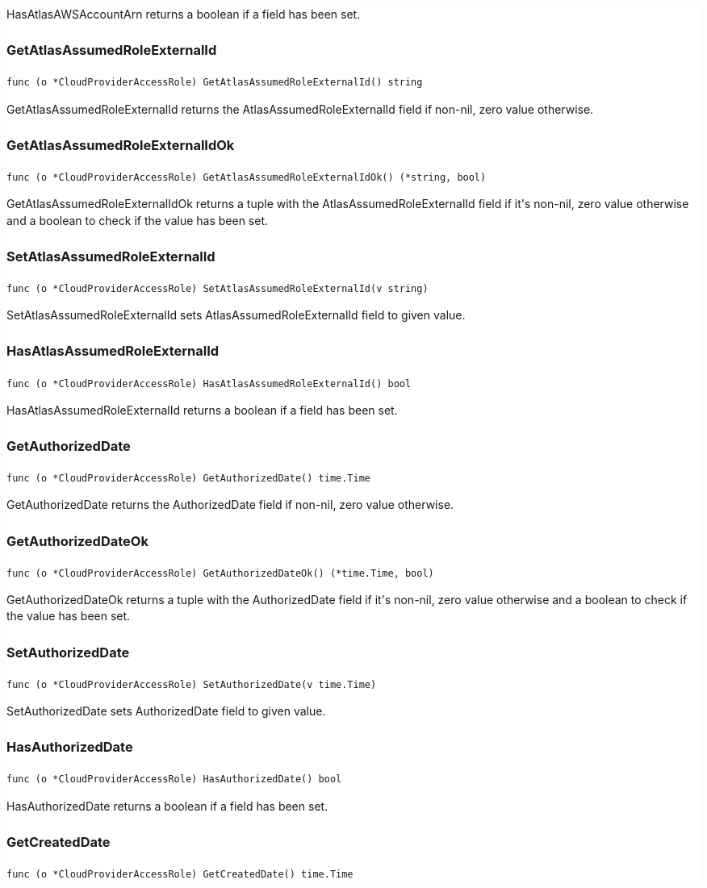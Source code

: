 HasAtlasAWSAccountArn returns a boolean if a field has been set.
### GetAtlasAssumedRoleExternalId

`func (o *CloudProviderAccessRole) GetAtlasAssumedRoleExternalId() string`

GetAtlasAssumedRoleExternalId returns the AtlasAssumedRoleExternalId field if non-nil, zero value otherwise.

### GetAtlasAssumedRoleExternalIdOk

`func (o *CloudProviderAccessRole) GetAtlasAssumedRoleExternalIdOk() (*string, bool)`

GetAtlasAssumedRoleExternalIdOk returns a tuple with the AtlasAssumedRoleExternalId field if it's non-nil, zero value otherwise
and a boolean to check if the value has been set.

### SetAtlasAssumedRoleExternalId

`func (o *CloudProviderAccessRole) SetAtlasAssumedRoleExternalId(v string)`

SetAtlasAssumedRoleExternalId sets AtlasAssumedRoleExternalId field to given value.

### HasAtlasAssumedRoleExternalId

`func (o *CloudProviderAccessRole) HasAtlasAssumedRoleExternalId() bool`

HasAtlasAssumedRoleExternalId returns a boolean if a field has been set.
### GetAuthorizedDate

`func (o *CloudProviderAccessRole) GetAuthorizedDate() time.Time`

GetAuthorizedDate returns the AuthorizedDate field if non-nil, zero value otherwise.

### GetAuthorizedDateOk

`func (o *CloudProviderAccessRole) GetAuthorizedDateOk() (*time.Time, bool)`

GetAuthorizedDateOk returns a tuple with the AuthorizedDate field if it's non-nil, zero value otherwise
and a boolean to check if the value has been set.

### SetAuthorizedDate

`func (o *CloudProviderAccessRole) SetAuthorizedDate(v time.Time)`

SetAuthorizedDate sets AuthorizedDate field to given value.

### HasAuthorizedDate

`func (o *CloudProviderAccessRole) HasAuthorizedDate() bool`

HasAuthorizedDate returns a boolean if a field has been set.
### GetCreatedDate

`func (o *CloudProviderAccessRole) GetCreatedDate() time.Time`
